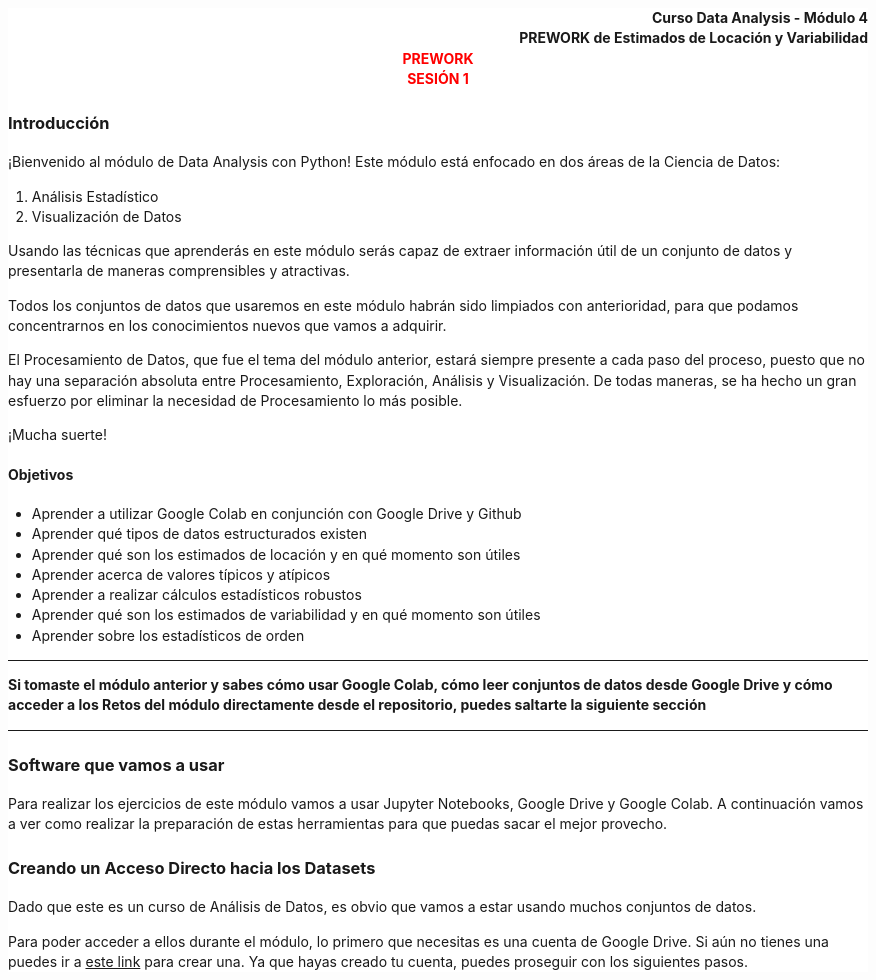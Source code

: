 <div style="text-align: right"><strong>Curso Data Analysis - Módulo 4</br>PREWORK de Estimados de Locación y Variabilidad</strong></div>

<div style="text-align: center; color:#FF0000"><strong>PREWORK</br>SESIÓN 1</strong></div>

### Introducción

¡Bienvenido al módulo de Data Analysis con Python! Este módulo está enfocado en dos áreas de la Ciencia de Datos:

1. Análisis Estadístico
2. Visualización de Datos

Usando las técnicas que aprenderás en este módulo serás capaz de extraer información útil de un conjunto de datos y presentarla de maneras comprensibles y atractivas.

Todos los conjuntos de datos que usaremos en este módulo habrán sido limpiados con anterioridad, para que podamos concentrarnos en los conocimientos nuevos que vamos a adquirir.

El Procesamiento de Datos, que fue el tema del módulo anterior, estará siempre presente a cada paso del proceso, puesto que no hay una separación absoluta entre Procesamiento, Exploración, Análisis y Visualización. De todas maneras, se ha hecho un gran esfuerzo por eliminar la necesidad de Procesamiento lo más posible.

¡Mucha suerte!

#### Objetivos

- Aprender a utilizar Google Colab en conjunción con Google Drive y Github
- Aprender qué tipos de datos estructurados existen
- Aprender qué son los estimados de locación y en qué momento son útiles
- Aprender acerca de valores típicos y atípicos
- Aprender a realizar cálculos estadísticos robustos
- Aprender qué son los estimados de variabilidad y en qué momento son útiles
- Aprender sobre los estadísticos de orden

---

**Si tomaste el módulo anterior y sabes cómo usar Google Colab, cómo leer conjuntos de datos desde Google Drive y cómo acceder a los Retos del módulo directamente desde el repositorio, puedes saltarte la siguiente sección**

---

### Software que vamos a usar

Para realizar los ejercicios de este módulo vamos a usar Jupyter Notebooks, Google Drive y Google Colab. A continuación vamos a ver como realizar la preparación de estas herramientas para que puedas sacar el mejor provecho.

### Creando un Acceso Directo hacia los Datasets

Dado que este es un curso de Análisis de Datos, es obvio que vamos a estar usando muchos conjuntos de datos.

Para poder acceder a ellos durante el módulo, lo primero que necesitas es una cuenta de Google Drive. Si aún no tienes una puedes ir a [este link](https://accounts.google.com/signup/v2/webcreateaccount?service=writely&continue=https%3A%2F%2Faccounts.google.com%2FManageAccount%3Fnc%3D1&gmb=exp&biz=false&flowName=GlifWebSignIn&flowEntry=SignUp) para crear una. Ya que hayas creado tu cuenta, puedes proseguir con los siguientes pasos.
